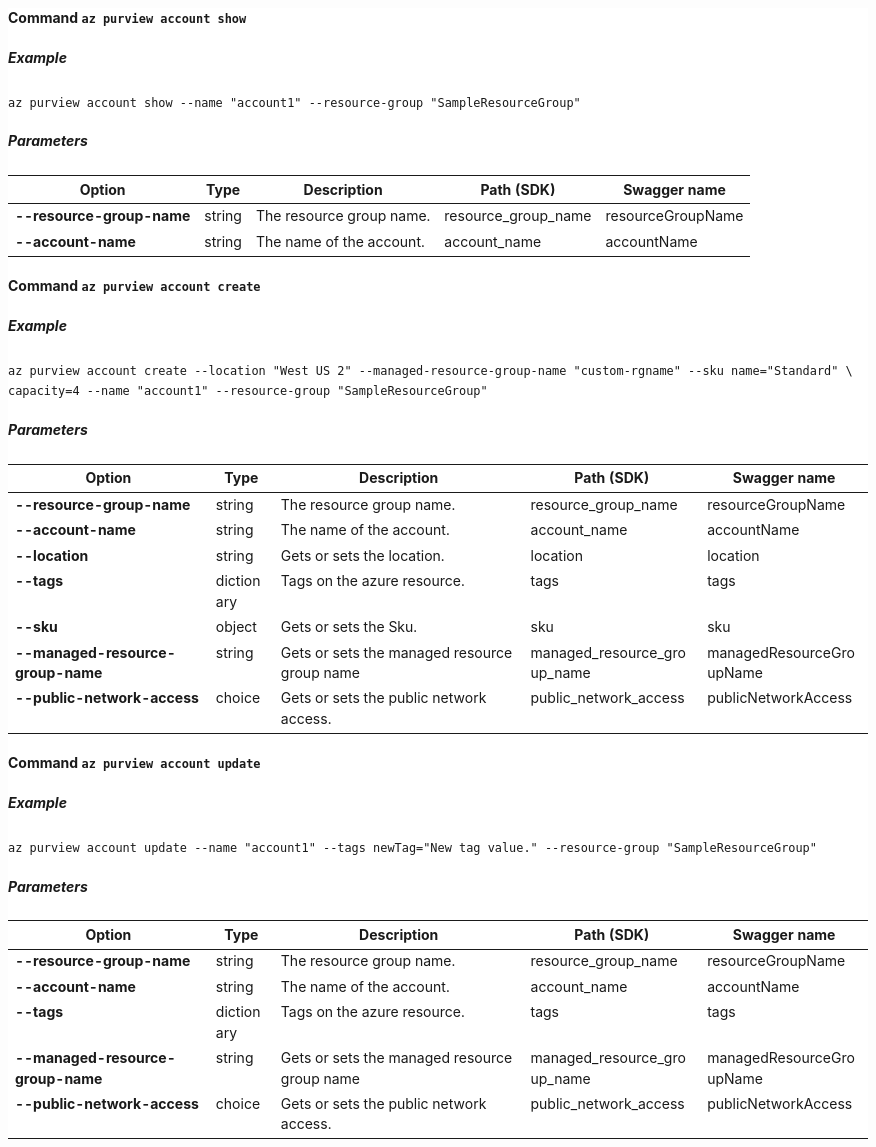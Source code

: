 #### <a name="AccountsGet">Command `az purview account show`</a>

##### <a name="ExamplesAccountsGet">Example</a>
```
az purview account show --name "account1" --resource-group "SampleResourceGroup"
```
##### <a name="ParametersAccountsGet">Parameters</a> 
|Option|Type|Description|Path (SDK)|Swagger name|
|------|----|-----------|----------|------------|
|**--resource-group-name**|string|The resource group name.|resource_group_name|resourceGroupName|
|**--account-name**|string|The name of the account.|account_name|accountName|

#### <a name="AccountsCreateOrUpdate#Create">Command `az purview account create`</a>

##### <a name="ExamplesAccountsCreateOrUpdate#Create">Example</a>
```
az purview account create --location "West US 2" --managed-resource-group-name "custom-rgname" --sku name="Standard" \
capacity=4 --name "account1" --resource-group "SampleResourceGroup"
```
##### <a name="ParametersAccountsCreateOrUpdate#Create">Parameters</a> 
|Option|Type|Description|Path (SDK)|Swagger name|
|------|----|-----------|----------|------------|
|**--resource-group-name**|string|The resource group name.|resource_group_name|resourceGroupName|
|**--account-name**|string|The name of the account.|account_name|accountName|
|**--location**|string|Gets or sets the location.|location|location|
|**--tags**|dictionary|Tags on the azure resource.|tags|tags|
|**--sku**|object|Gets or sets the Sku.|sku|sku|
|**--managed-resource-group-name**|string|Gets or sets the managed resource group name|managed_resource_group_name|managedResourceGroupName|
|**--public-network-access**|choice|Gets or sets the public network access.|public_network_access|publicNetworkAccess|

#### <a name="AccountsUpdate">Command `az purview account update`</a>

##### <a name="ExamplesAccountsUpdate">Example</a>
```
az purview account update --name "account1" --tags newTag="New tag value." --resource-group "SampleResourceGroup"
```
##### <a name="ParametersAccountsUpdate">Parameters</a> 
|Option|Type|Description|Path (SDK)|Swagger name|
|------|----|-----------|----------|------------|
|**--resource-group-name**|string|The resource group name.|resource_group_name|resourceGroupName|
|**--account-name**|string|The name of the account.|account_name|accountName|
|**--tags**|dictionary|Tags on the azure resource.|tags|tags|
|**--managed-resource-group-name**|string|Gets or sets the managed resource group name|managed_resource_group_name|managedResourceGroupName|
|**--public-network-access**|choice|Gets or sets the public network access.|public_network_access|publicNetworkAccess|

